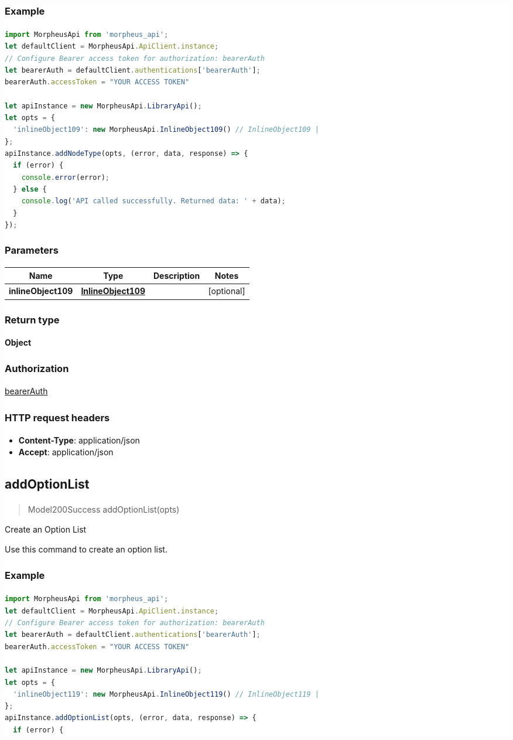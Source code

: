 ### Example

```javascript
import MorpheusApi from 'morpheus_api';
let defaultClient = MorpheusApi.ApiClient.instance;
// Configure Bearer access token for authorization: bearerAuth
let bearerAuth = defaultClient.authentications['bearerAuth'];
bearerAuth.accessToken = "YOUR ACCESS TOKEN"

let apiInstance = new MorpheusApi.LibraryApi();
let opts = {
  'inlineObject109': new MorpheusApi.InlineObject109() // InlineObject109 | 
};
apiInstance.addNodeType(opts, (error, data, response) => {
  if (error) {
    console.error(error);
  } else {
    console.log('API called successfully. Returned data: ' + data);
  }
});
```

### Parameters


Name | Type | Description  | Notes
------------- | ------------- | ------------- | -------------
 **inlineObject109** | [**InlineObject109**](InlineObject109.md)|  | [optional] 

### Return type

**Object**

### Authorization

[bearerAuth](../README.md#bearerAuth)

### HTTP request headers

- **Content-Type**: application/json
- **Accept**: application/json


## addOptionList

> Model200Success addOptionList(opts)

Create an Option List

Use this command to create an option list.

### Example

```javascript
import MorpheusApi from 'morpheus_api';
let defaultClient = MorpheusApi.ApiClient.instance;
// Configure Bearer access token for authorization: bearerAuth
let bearerAuth = defaultClient.authentications['bearerAuth'];
bearerAuth.accessToken = "YOUR ACCESS TOKEN"

let apiInstance = new MorpheusApi.LibraryApi();
let opts = {
  'inlineObject119': new MorpheusApi.InlineObject119() // InlineObject119 | 
};
apiInstance.addOptionList(opts, (error, data, response) => {
  if (error) {
```